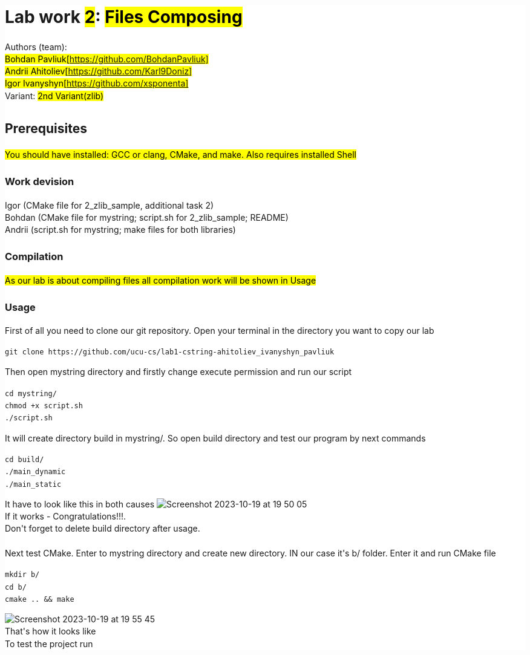 # Lab work <mark>2</mark>: <mark>Files Composing</mark>
Authors (team): <mark><br>Bohdan Pavliuk[https://github.com/BohdanPavliuk]
<br>Andrii Ahitoliev[https://github.com/Karl9Doniz]
<br>Igor Ivanyshyn[https://github.com/xsponenta]</mark><br>
Variant: <mark>2nd Variant(zlib)</mark>

## Prerequisites

<mark>You should have installed: GCC or clang, CMake, and make. Also requires installed Shell</mark>
### Work devision

Igor (CMake file for 2_zlib_sample, additional task 2)<br>
Bohdan (CMake file for mystring; script.sh for 2_zlib_sample; README)<br>
Andrii (script.sh for mystring; make files for both libraries)<br>

### Compilation

<mark>As our lab is about compiling files all compilation work will be shown in Usage</mark>

### Usage

<markdown>First of all you need to clone our git repository. Open your terminal in the directory you want to copy our lab<br>
``` shell
git clone https://github.com/ucu-cs/lab1-cstring-ahitoliev_ivanyshyn_pavliuk
```
Then open mystring directory and firstly change execute permission and run our script
``` shell
cd mystring/
chmod +x script.sh
./script.sh 
```
It will create directory build in mystring/. So open build directory and test our program by next commands 
``` shell
cd build/
./main_dynamic 
./main_static 
```
It have to look like this in both causes 
<img width="757" alt="Screenshot 2023-10-19 at 19 50 05" src="https://github.com/ucu-cs/lab2-make-cmake-ahitoliev_ivanyshyn_pavliuk/assets/55399864/ea4dfcb2-8823-48f0-aaff-4512bc749886"><br>
If it works - Congratulations!!!.<br> Don't forget to delete build directory after usage.<br><br>
Next test CMake. Enter to mystring directory and create new directory. IN our case it's b/ folder. Enter it and run CMake file<br>
```shell
mkdir b/
cd b/
cmake .. && make
```
<img width="680" alt="Screenshot 2023-10-19 at 19 55 45" src="https://github.com/ucu-cs/lab2-make-cmake-ahitoliev_ivanyshyn_pavliuk/assets/55399864/9806c47f-f8a4-4ad3-a853-9e3e8f205aea"><br>
That's how it looks like<br>
To test the project run 
